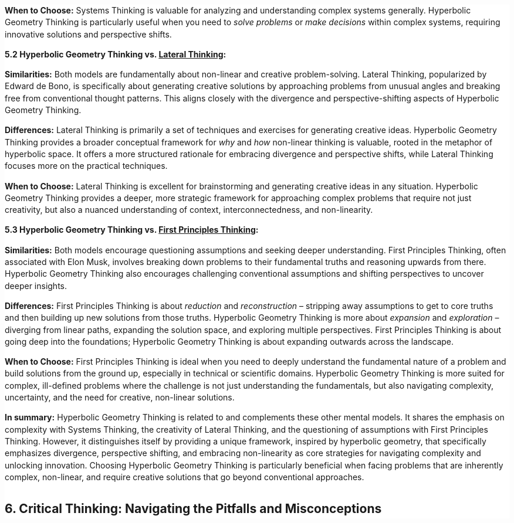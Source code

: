 **When to Choose:** Systems Thinking is valuable for analyzing and understanding complex systems generally. Hyperbolic Geometry Thinking is particularly useful when you need to *solve problems* or *make decisions* within complex systems, requiring innovative solutions and perspective shifts.

**5.2 Hyperbolic Geometry Thinking vs. [Lateral Thinking](/thinking-matters/classic-mental-models/lateral-thinking):**

**Similarities:** Both models are fundamentally about non-linear and creative problem-solving. Lateral Thinking, popularized by Edward de Bono, is specifically about generating creative solutions by approaching problems from unusual angles and breaking free from conventional thought patterns.  This aligns closely with the divergence and perspective-shifting aspects of Hyperbolic Geometry Thinking.

**Differences:** Lateral Thinking is primarily a set of techniques and exercises for generating creative ideas. Hyperbolic Geometry Thinking provides a broader conceptual framework for *why* and *how* non-linear thinking is valuable, rooted in the metaphor of hyperbolic space.  It offers a more structured rationale for embracing divergence and perspective shifts, while Lateral Thinking focuses more on the practical techniques.

**When to Choose:** Lateral Thinking is excellent for brainstorming and generating creative ideas in any situation. Hyperbolic Geometry Thinking provides a deeper, more strategic framework for approaching complex problems that require not just creativity, but also a nuanced understanding of context, interconnectedness, and non-linearity.

**5.3 Hyperbolic Geometry Thinking vs. [First Principles Thinking](/thinking-matters/classic-mental-models/first-principles-thinking):**

**Similarities:** Both models encourage questioning assumptions and seeking deeper understanding. First Principles Thinking, often associated with Elon Musk, involves breaking down problems to their fundamental truths and reasoning upwards from there.  Hyperbolic Geometry Thinking also encourages challenging conventional assumptions and shifting perspectives to uncover deeper insights.

**Differences:** First Principles Thinking is about *reduction* and *reconstruction* – stripping away assumptions to get to core truths and then building up new solutions from those truths. Hyperbolic Geometry Thinking is more about *expansion* and *exploration* – diverging from linear paths, expanding the solution space, and exploring multiple perspectives. First Principles Thinking is about going deep into the foundations; Hyperbolic Geometry Thinking is about expanding outwards across the landscape.

**When to Choose:** First Principles Thinking is ideal when you need to deeply understand the fundamental nature of a problem and build solutions from the ground up, especially in technical or scientific domains. Hyperbolic Geometry Thinking is more suited for complex, ill-defined problems where the challenge is not just understanding the fundamentals, but also navigating complexity, uncertainty, and the need for creative, non-linear solutions.

**In summary:** Hyperbolic Geometry Thinking is related to and complements these other mental models. It shares the emphasis on complexity with Systems Thinking, the creativity of Lateral Thinking, and the questioning of assumptions with First Principles Thinking. However, it distinguishes itself by providing a unique framework, inspired by hyperbolic geometry, that specifically emphasizes divergence, perspective shifting, and embracing non-linearity as core strategies for navigating complexity and unlocking innovation. Choosing Hyperbolic Geometry Thinking is particularly beneficial when facing problems that are inherently complex, non-linear, and require creative solutions that go beyond conventional approaches.

## 6. Critical Thinking: Navigating the Pitfalls and Misconceptions
